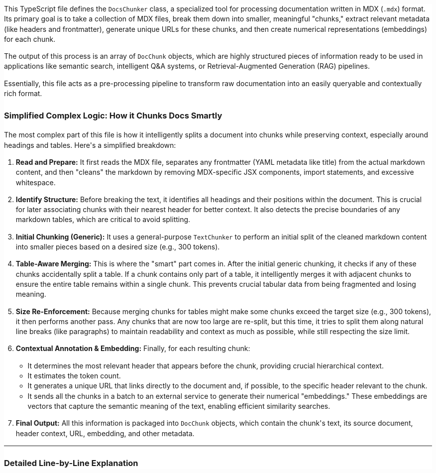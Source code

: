 This TypeScript file defines the `DocsChunker` class, a specialized tool for processing documentation written in MDX (`.mdx`) format. Its primary goal is to take a collection of MDX files, break them down into smaller, meaningful "chunks," extract relevant metadata (like headers and frontmatter), generate unique URLs for these chunks, and then create numerical representations (embeddings) for each chunk.

The output of this process is an array of `DocChunk` objects, which are highly structured pieces of information ready to be used in applications like semantic search, intelligent Q&A systems, or Retrieval-Augmented Generation (RAG) pipelines.

Essentially, this file acts as a pre-processing pipeline to transform raw documentation into an easily queryable and contextually rich format.

### Simplified Complex Logic: How it Chunks Docs Smartly

The most complex part of this file is how it intelligently splits a document into chunks while preserving context, especially around headings and tables. Here's a simplified breakdown:

1.  **Read and Prepare:** It first reads the MDX file, separates any frontmatter (YAML metadata like title) from the actual markdown content, and then "cleans" the markdown by removing MDX-specific JSX components, import statements, and excessive whitespace.

2.  **Identify Structure:** Before breaking the text, it identifies all headings and their positions within the document. This is crucial for later associating chunks with their nearest header for better context. It also detects the precise boundaries of any markdown tables, which are critical to avoid splitting.

3.  **Initial Chunking (Generic):** It uses a general-purpose `TextChunker` to perform an initial split of the cleaned markdown content into smaller pieces based on a desired size (e.g., 300 tokens).

4.  **Table-Aware Merging:** This is where the "smart" part comes in. After the initial generic chunking, it checks if any of these chunks accidentally split a table. If a chunk contains only part of a table, it intelligently merges it with adjacent chunks to ensure the entire table remains within a single chunk. This prevents crucial tabular data from being fragmented and losing meaning.

5.  **Size Re-Enforcement:** Because merging chunks for tables might make some chunks exceed the target size (e.g., 300 tokens), it then performs another pass. Any chunks that are now too large are re-split, but this time, it tries to split them along natural line breaks (like paragraphs) to maintain readability and context as much as possible, while still respecting the size limit.

6.  **Contextual Annotation & Embedding:** Finally, for each resulting chunk:
    *   It determines the most relevant header that appears before the chunk, providing crucial hierarchical context.
    *   It estimates the token count.
    *   It generates a unique URL that links directly to the document and, if possible, to the specific header relevant to the chunk.
    *   It sends all the chunks in a batch to an external service to generate their numerical "embeddings." These embeddings are vectors that capture the semantic meaning of the text, enabling efficient similarity searches.

7.  **Final Output:** All this information is packaged into `DocChunk` objects, which contain the chunk's text, its source document, header context, URL, embedding, and other metadata.

---

### Detailed Line-by-Line Explanation
